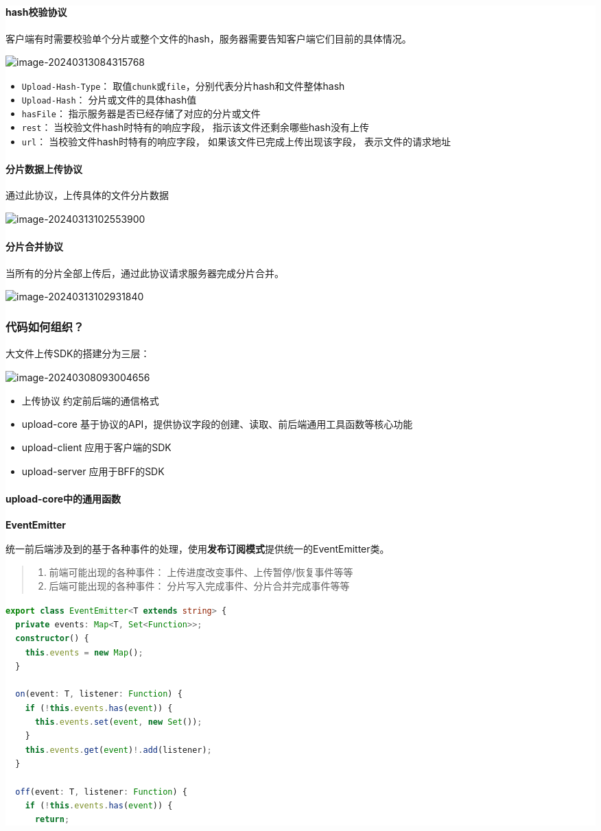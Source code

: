 #### hash校验协议

客户端有时需要校验单个分片或整个文件的hash，服务器需要告知客户端它们目前的具体情况。

<img src="https://resource.duyiedu.com/yuanjin/202403130843811.png" alt="image-20240313084315768" style />

*   `Upload-Hash-Type`： 取值`chunk`或`file`，分别代表分片hash和文件整体hash
*   `Upload-Hash`： 分片或文件的具体hash值
*   `hasFile`： 指示服务器是否已经存储了对应的分片或文件
*   `rest`： 当校验文件hash时特有的响应字段， 指示该文件还剩余哪些hash没有上传
*   `url`： 当校验文件hash时特有的响应字段， 如果该文件已完成上传出现该字段， 表示文件的请求地址

#### 分片数据上传协议

通过此协议，上传具体的文件分片数据

<img src="https://resource.duyiedu.com/yuanjin/202403131025958.png" alt="image-20240313102553900" style />

#### 分片合并协议

当所有的分片全部上传后，通过此协议请求服务器完成分片合并。

<img src="https://resource.duyiedu.com/yuanjin/202403131029886.png" alt="image-20240313102931840" style />

### 代码如何组织？

大文件上传SDK的搭建分为三层：

<img src="https://resource.duyiedu.com/yuanjin/202403080930703.png" alt="image-20240308093004656" style />

*   上传协议
    约定前后端的通信格式

*   upload-core
    基于协议的API，提供协议字段的创建、读取、前后端通用工具函数等核心功能

*   upload-client
    应用于客户端的SDK

*   upload-server
    应用于BFF的SDK

#### upload-core中的通用函数

**EventEmitter**

统一前后端涉及到的基于各种事件的处理，使用**发布订阅模式**提供统一的EventEmitter类。

> 1.  前端可能出现的各种事件： 上传进度改变事件、上传暂停/恢复事件等等
> 2.  后端可能出现的各种事件： 分片写入完成事件、分片合并完成事件等等

```ts
export class EventEmitter<T extends string> {
  private events: Map<T, Set<Function>>;
  constructor() {
    this.events = new Map();
  }

  on(event: T, listener: Function) {
    if (!this.events.has(event)) {
      this.events.set(event, new Set());
    }
    this.events.get(event)!.add(listener);
  }

  off(event: T, listener: Function) {
    if (!this.events.has(event)) {
      return;
```